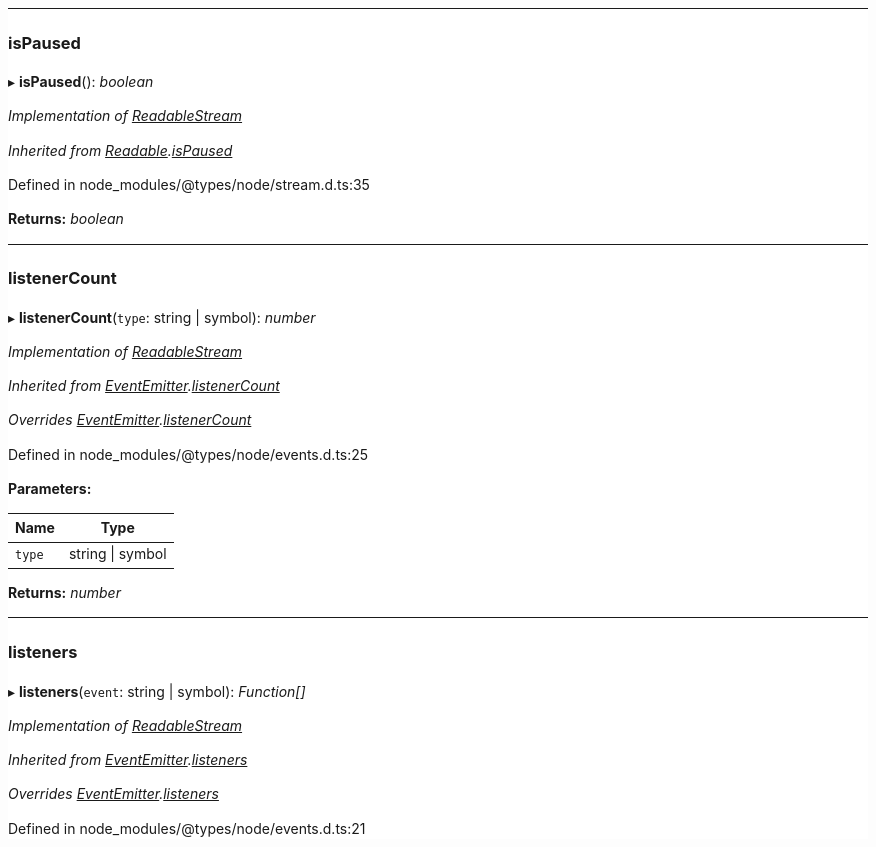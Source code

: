___

###  isPaused

▸ **isPaused**(): *boolean*

*Implementation of [ReadableStream](../interfaces/_node_modules__types_node_globals_d_.nodejs.readablestream.md)*

*Inherited from [Readable](_node_modules__types_node_stream_d_._stream_.internal.readable.md).[isPaused](_node_modules__types_node_stream_d_._stream_.internal.readable.md#ispaused)*

Defined in node_modules/@types/node/stream.d.ts:35

**Returns:** *boolean*

___

###  listenerCount

▸ **listenerCount**(`type`: string | symbol): *number*

*Implementation of [ReadableStream](../interfaces/_node_modules__types_node_globals_d_.nodejs.readablestream.md)*

*Inherited from [EventEmitter](_node_modules__types_node_events_d_._events_.internal.eventemitter.md).[listenerCount](_node_modules__types_node_events_d_._events_.internal.eventemitter.md#listenercount)*

*Overrides [EventEmitter](_node_modules__types_node_globals_d_.nodejs.eventemitter.md).[listenerCount](_node_modules__types_node_globals_d_.nodejs.eventemitter.md#listenercount)*

Defined in node_modules/@types/node/events.d.ts:25

**Parameters:**

Name | Type |
------ | ------ |
`type` | string &#124; symbol |

**Returns:** *number*

___

###  listeners

▸ **listeners**(`event`: string | symbol): *Function[]*

*Implementation of [ReadableStream](../interfaces/_node_modules__types_node_globals_d_.nodejs.readablestream.md)*

*Inherited from [EventEmitter](_node_modules__types_node_events_d_._events_.internal.eventemitter.md).[listeners](_node_modules__types_node_events_d_._events_.internal.eventemitter.md#listeners)*

*Overrides [EventEmitter](_node_modules__types_node_globals_d_.nodejs.eventemitter.md).[listeners](_node_modules__types_node_globals_d_.nodejs.eventemitter.md#listeners)*

Defined in node_modules/@types/node/events.d.ts:21
